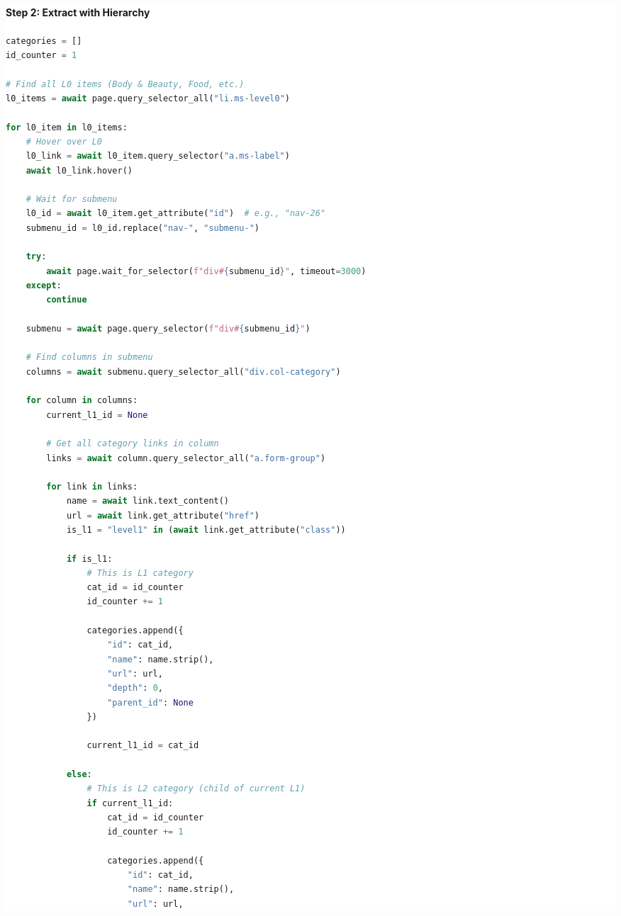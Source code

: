 #### Step 2: Extract with Hierarchy

```python
categories = []
id_counter = 1

# Find all L0 items (Body & Beauty, Food, etc.)
l0_items = await page.query_selector_all("li.ms-level0")

for l0_item in l0_items:
    # Hover over L0
    l0_link = await l0_item.query_selector("a.ms-label")
    await l0_link.hover()
    
    # Wait for submenu
    l0_id = await l0_item.get_attribute("id")  # e.g., "nav-26"
    submenu_id = l0_id.replace("nav-", "submenu-")
    
    try:
        await page.wait_for_selector(f"div#{submenu_id}", timeout=3000)
    except:
        continue
    
    submenu = await page.query_selector(f"div#{submenu_id}")
    
    # Find columns in submenu
    columns = await submenu.query_selector_all("div.col-category")
    
    for column in columns:
        current_l1_id = None
        
        # Get all category links in column
        links = await column.query_selector_all("a.form-group")
        
        for link in links:
            name = await link.text_content()
            url = await link.get_attribute("href")
            is_l1 = "level1" in (await link.get_attribute("class"))
            
            if is_l1:
                # This is L1 category
                cat_id = id_counter
                id_counter += 1
                
                categories.append({
                    "id": cat_id,
                    "name": name.strip(),
                    "url": url,
                    "depth": 0,
                    "parent_id": None
                })
                
                current_l1_id = cat_id
                
            else:
                # This is L2 category (child of current L1)
                if current_l1_id:
                    cat_id = id_counter
                    id_counter += 1
                    
                    categories.append({
                        "id": cat_id,
                        "name": name.strip(),
                        "url": url,
```